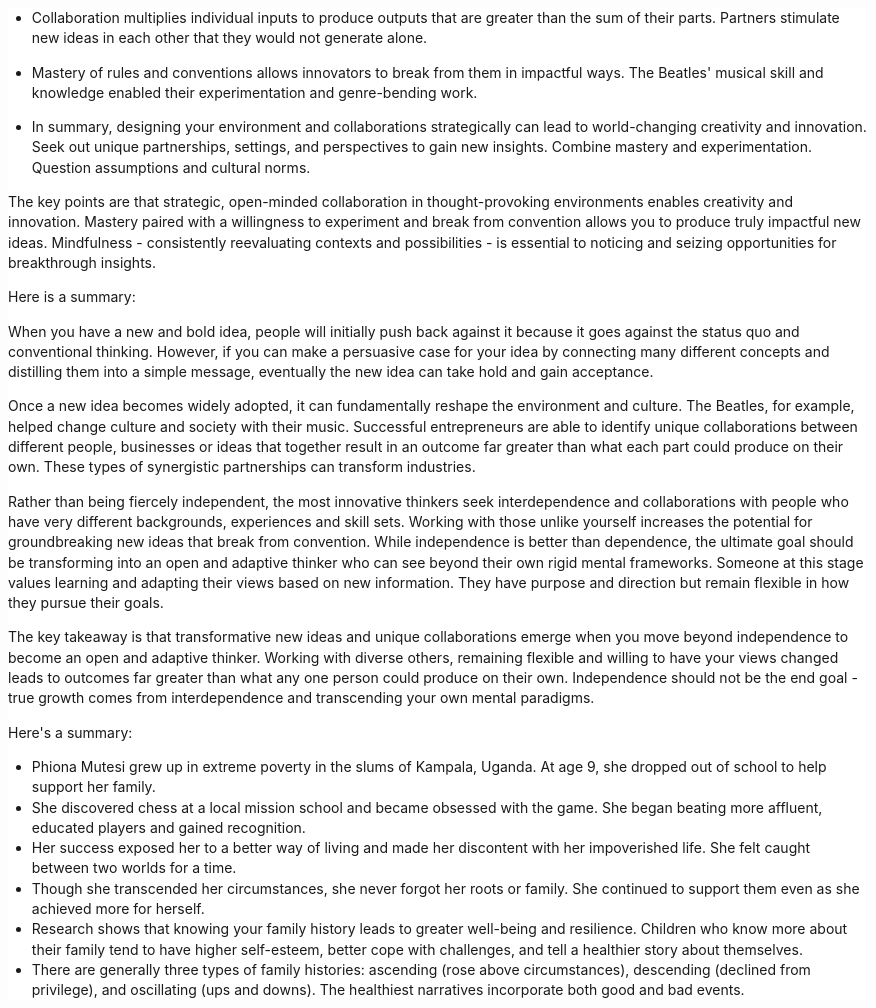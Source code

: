 - Collaboration multiplies individual inputs to produce outputs that are greater than the sum of their parts. Partners stimulate new ideas in each other that they would not generate alone.

- Mastery of rules and conventions allows innovators to break from them in impactful ways. The Beatles' musical skill and knowledge enabled their experimentation and genre-bending work. 

- In summary, designing your environment and collaborations strategically can lead to world-changing creativity and innovation. Seek out unique partnerships, settings, and perspectives to gain new insights. Combine mastery and experimentation. Question assumptions and cultural norms.

The key points are that strategic, open-minded collaboration in thought-provoking environments enables creativity and innovation. Mastery paired with a willingness to experiment and break from convention allows you to produce truly impactful new ideas. Mindfulness - consistently reevaluating contexts and possibilities - is essential to noticing and seizing opportunities for breakthrough insights.

 Here is a summary:

When you have a new and bold idea, people will initially push back against it because it goes against the status quo and conventional thinking. However, if you can make a persuasive case for your idea by connecting many different concepts and distilling them into a simple message, eventually the new idea can take hold and gain acceptance. 

Once a new idea becomes widely adopted, it can fundamentally reshape the environment and culture. The Beatles, for example, helped change culture and society with their music. Successful entrepreneurs are able to identify unique collaborations between different people, businesses or ideas that together result in an outcome far greater than what each part could produce on their own. These types of synergistic partnerships can transform industries.

Rather than being fiercely independent, the most innovative thinkers seek interdependence and collaborations with people who have very different backgrounds, experiences and skill sets. Working with those unlike yourself increases the potential for groundbreaking new ideas that break from convention. While independence is better than dependence, the ultimate goal should be transforming into an open and adaptive thinker who can see beyond their own rigid mental frameworks. Someone at this stage values learning and adapting their views based on new information. They have purpose and direction but remain flexible in how they pursue their goals.

The key takeaway is that transformative new ideas and unique collaborations emerge when you move beyond independence to become an open and adaptive thinker. Working with diverse others, remaining flexible and willing to have your views changed leads to outcomes far greater than what any one person could produce on their own. Independence should not be the end goal - true growth comes from interdependence and transcending your own mental paradigms.

 Here's a summary:

- Phiona Mutesi grew up in extreme poverty in the slums of Kampala, Uganda. At age 9, she dropped out of school to help support her family. 
- She discovered chess at a local mission school and became obsessed with the game. She began beating more affluent, educated players and gained recognition. 
- Her success exposed her to a better way of living and made her discontent with her impoverished life. She felt caught between two worlds for a time.
- Though she transcended her circumstances, she never forgot her roots or family. She continued to support them even as she achieved more for herself. 
- Research shows that knowing your family history leads to greater well-being and resilience. Children who know more about their family tend to have higher self-esteem, better cope with challenges, and tell a healthier story about themselves. 
- There are generally three types of family histories: ascending (rose above circumstances), descending (declined from privilege), and oscillating (ups and downs). The healthiest narratives incorporate both good and bad events.
